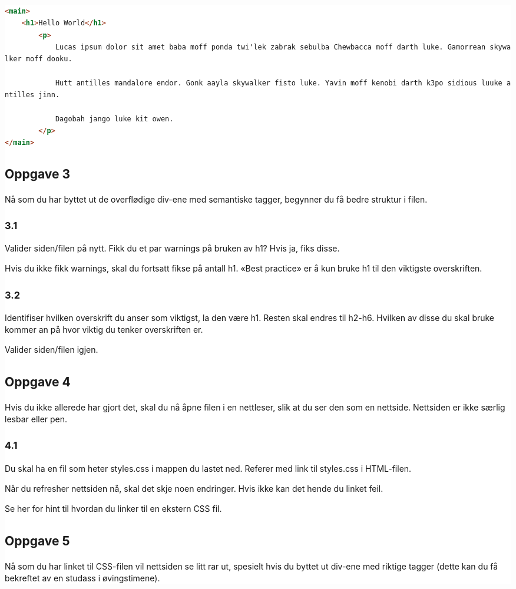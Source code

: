 ```html
<main>
    <h1>Hello World</h1>
        <p>
            Lucas ipsum dolor sit amet baba moff ponda twi'lek zabrak sebulba Chewbacca moff darth luke. Gamorrean skywalker moff dooku.

            Hutt antilles mandalore endor. Gonk aayla skywalker fisto luke. Yavin moff kenobi darth k3po sidious luuke antilles jinn.

            Dagobah jango luke kit owen.
        </p>
</main>
```

## Oppgave 3

Nå som du har byttet ut de overflødige div-ene med semantiske tagger, begynner du få bedre struktur i filen.

### 3.1

Valider siden/filen på nytt. Fikk du et par warnings på bruken av h1? Hvis ja, fiks disse.

Hvis du ikke fikk warnings, skal du fortsatt fikse på antall h1. «Best practice» er å kun bruke h1 til den viktigste overskriften.

### 3.2

Identifiser hvilken overskrift du anser som viktigst, la den være h1. Resten skal endres til h2-h6. Hvilken av disse du skal bruke kommer an på hvor viktig du tenker overskriften er.

Valider siden/filen igjen.

## Oppgave 4

Hvis du ikke allerede har gjort det, skal du nå åpne filen i en nettleser, slik at du ser den som en nettside. Nettsiden er ikke særlig lesbar eller pen.

### 4.1

Du skal ha en fil som heter styles.css i mappen du lastet ned. Referer med link til styles.css i HTML-filen.

Når du refresher nettsiden nå, skal det skje noen endringer. Hvis ikke kan det hende du linket feil.

Se her for hint til hvordan du linker til en ekstern CSS fil.

## Oppgave 5

Nå som du har linket til CSS-filen vil nettsiden se litt rar ut, spesielt hvis du byttet ut div-ene med riktige tagger (dette kan du få bekreftet av en studass i øvingstimene).
